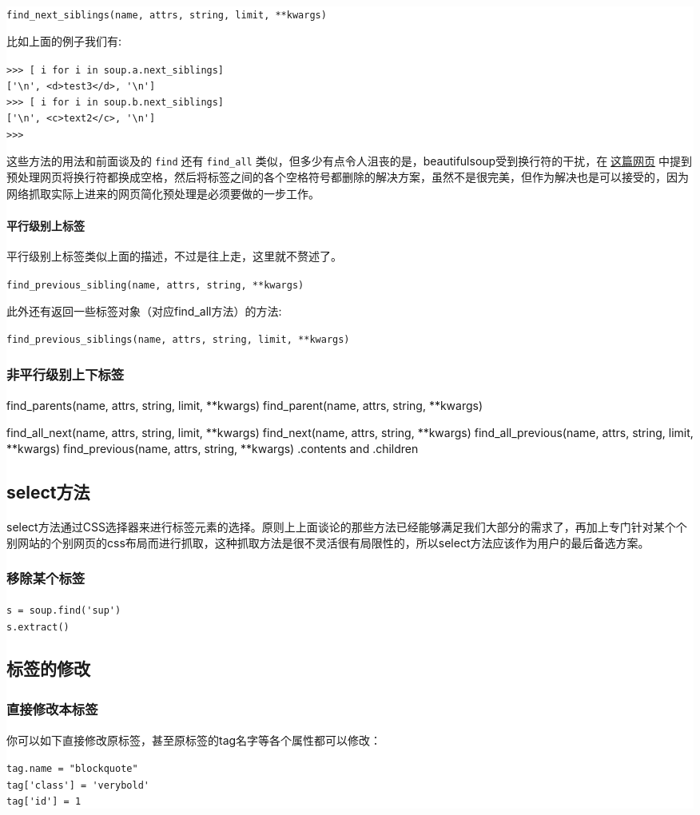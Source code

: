     find_next_siblings(name, attrs, string, limit, **kwargs)

比如上面的例子我们有:

    >>> [ i for i in soup.a.next_siblings]
    ['\n', <d>test3</d>, '\n']
    >>> [ i for i in soup.b.next_siblings]
    ['\n', <c>text2</c>, '\n']
    >>>

这些方法的用法和前面谈及的 `find` 还有 `find_all` 类似，但多少有点令人沮丧的是，beautifulsoup受到换行符的干扰，在 [这篇网页](https://stackoverflow.com/questions/23241641/how-to-ignore-empty-lines-while-using-next-sibling-in-beautifulsoup4-in-python) 中提到预处理网页将换行符都换成空格，然后将标签之间的各个空格符号都删除的解决方案，虽然不是很完美，但作为解决也是可以接受的，因为网络抓取实际上进来的网页简化预处理是必须要做的一步工作。

#### 平行级别上标签

平行级别上标签类似上面的描述，不过是往上走，这里就不赘述了。

    find_previous_sibling(name, attrs, string, **kwargs)

此外还有返回一些标签对象（对应find\_all方法）的方法:

    find_previous_siblings(name, attrs, string, limit, **kwargs)

### 非平行级别上下标签

find\_parents(name, attrs, string, limit, \*\*kwargs)
find\_parent(name, attrs, string, \*\*kwargs)

find\_all\_next(name, attrs, string, limit, \*\*kwargs)
find\_next(name, attrs, string, \*\*kwargs)
find\_all\_previous(name, attrs, string, limit, \*\*kwargs)
find\_previous(name, attrs, string, \*\*kwargs)
.contents and .children

## select方法

select方法通过CSS选择器来进行标签元素的选择。原则上上面谈论的那些方法已经能够满足我们大部分的需求了，再加上专门针对某个个别网站的个别网页的css布局而进行抓取，这种抓取方法是很不灵活很有局限性的，所以select方法应该作为用户的最后备选方案。

### 移除某个标签

```
s = soup.find('sup')
s.extract()
```

## 标签的修改

### 直接修改本标签

你可以如下直接修改原标签，甚至原标签的tag名字等各个属性都可以修改：

```
tag.name = "blockquote"
tag['class'] = 'verybold'
tag['id'] = 1
```
